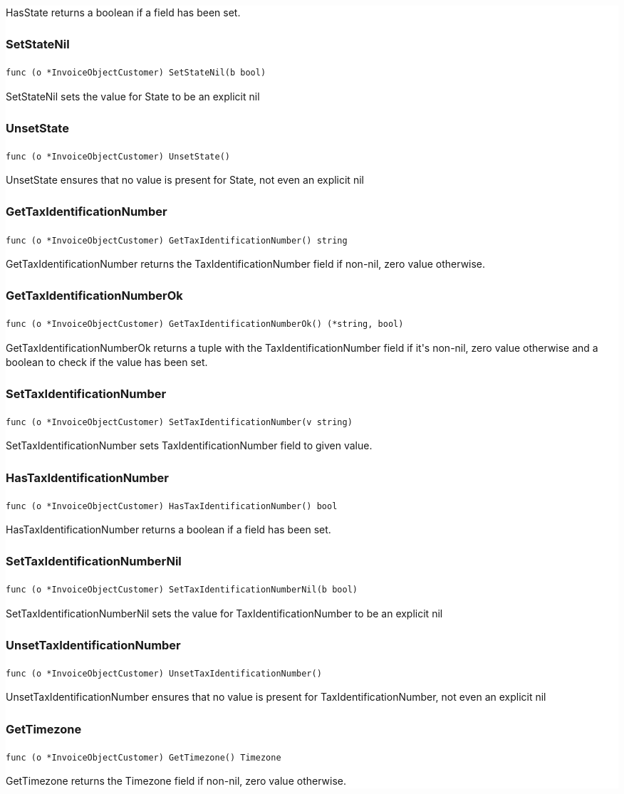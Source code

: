 HasState returns a boolean if a field has been set.

### SetStateNil

`func (o *InvoiceObjectCustomer) SetStateNil(b bool)`

 SetStateNil sets the value for State to be an explicit nil

### UnsetState
`func (o *InvoiceObjectCustomer) UnsetState()`

UnsetState ensures that no value is present for State, not even an explicit nil
### GetTaxIdentificationNumber

`func (o *InvoiceObjectCustomer) GetTaxIdentificationNumber() string`

GetTaxIdentificationNumber returns the TaxIdentificationNumber field if non-nil, zero value otherwise.

### GetTaxIdentificationNumberOk

`func (o *InvoiceObjectCustomer) GetTaxIdentificationNumberOk() (*string, bool)`

GetTaxIdentificationNumberOk returns a tuple with the TaxIdentificationNumber field if it's non-nil, zero value otherwise
and a boolean to check if the value has been set.

### SetTaxIdentificationNumber

`func (o *InvoiceObjectCustomer) SetTaxIdentificationNumber(v string)`

SetTaxIdentificationNumber sets TaxIdentificationNumber field to given value.

### HasTaxIdentificationNumber

`func (o *InvoiceObjectCustomer) HasTaxIdentificationNumber() bool`

HasTaxIdentificationNumber returns a boolean if a field has been set.

### SetTaxIdentificationNumberNil

`func (o *InvoiceObjectCustomer) SetTaxIdentificationNumberNil(b bool)`

 SetTaxIdentificationNumberNil sets the value for TaxIdentificationNumber to be an explicit nil

### UnsetTaxIdentificationNumber
`func (o *InvoiceObjectCustomer) UnsetTaxIdentificationNumber()`

UnsetTaxIdentificationNumber ensures that no value is present for TaxIdentificationNumber, not even an explicit nil
### GetTimezone

`func (o *InvoiceObjectCustomer) GetTimezone() Timezone`

GetTimezone returns the Timezone field if non-nil, zero value otherwise.
